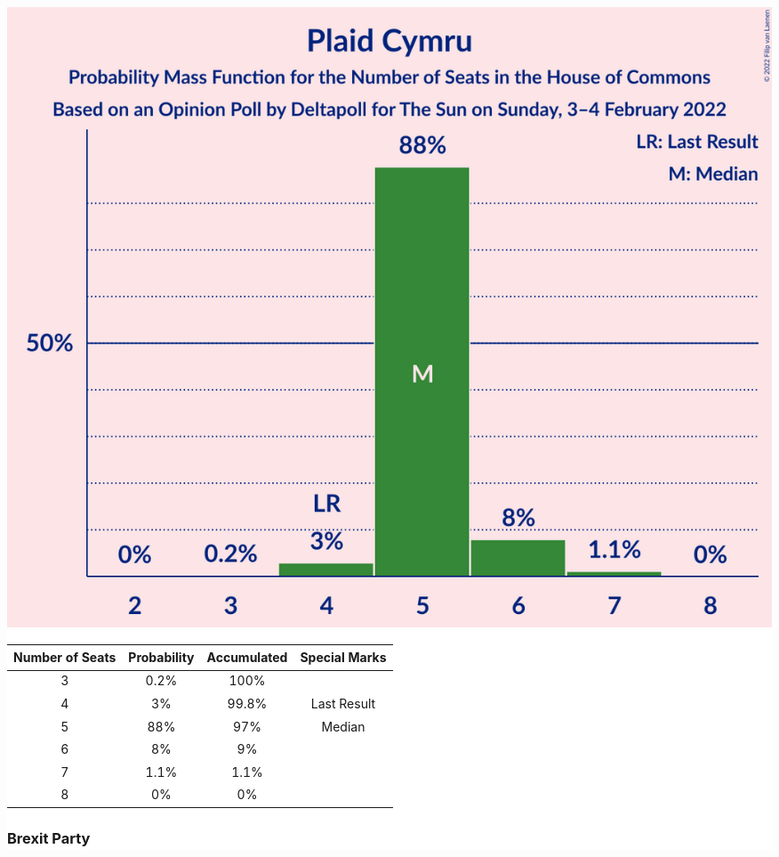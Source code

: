 ![Graph with seats probability mass function not yet produced](2022-02-04-Deltapoll-seats-pmf-plaidcymru.png "Seats Probability Mass Function")

| Number of Seats | Probability | Accumulated | Special Marks |
|:---------------:|:-----------:|:-----------:|:-------------:|
| 3 | 0.2% | 100% |  |
| 4 | 3% | 99.8% | Last Result |
| 5 | 88% | 97% | Median |
| 6 | 8% | 9% |  |
| 7 | 1.1% | 1.1% |  |
| 8 | 0% | 0% |  |

### Brexit Party
